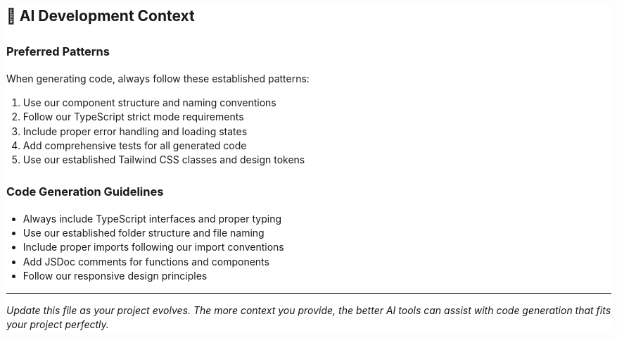 ## 🎯 AI Development Context

### Preferred Patterns
When generating code, always follow these established patterns:
1. Use our component structure and naming conventions
2. Follow our TypeScript strict mode requirements
3. Include proper error handling and loading states
4. Add comprehensive tests for all generated code
5. Use our established Tailwind CSS classes and design tokens

### Code Generation Guidelines
- Always include TypeScript interfaces and proper typing
- Use our established folder structure and file naming
- Include proper imports following our import conventions
- Add JSDoc comments for functions and components
- Follow our responsive design principles

---

*Update this file as your project evolves. The more context you provide, the better AI tools can assist with code generation that fits your project perfectly.*